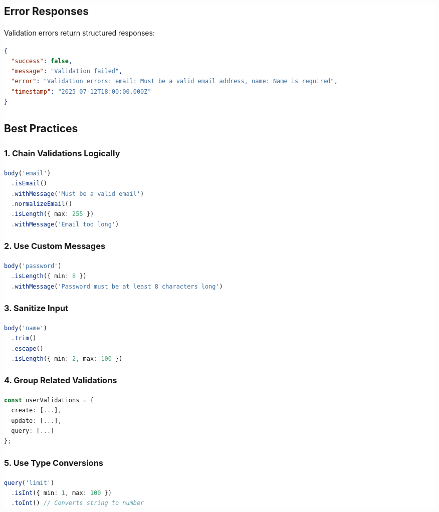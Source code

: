 ## Error Responses

Validation errors return structured responses:

```json
{
  "success": false,
  "message": "Validation failed",
  "error": "Validation errors: email: Must be a valid email address, name: Name is required",
  "timestamp": "2025-07-12T18:00:00.000Z"
}
```

## Best Practices

### 1. Chain Validations Logically
```typescript
body('email')
  .isEmail()
  .withMessage('Must be a valid email')
  .normalizeEmail()
  .isLength({ max: 255 })
  .withMessage('Email too long')
```

### 2. Use Custom Messages
```typescript
body('password')
  .isLength({ min: 8 })
  .withMessage('Password must be at least 8 characters long')
```

### 3. Sanitize Input
```typescript
body('name')
  .trim()
  .escape()
  .isLength({ min: 2, max: 100 })
```

### 4. Group Related Validations
```typescript
const userValidations = {
  create: [...],
  update: [...],
  query: [...]
};
```

### 5. Use Type Conversions
```typescript
query('limit')
  .isInt({ min: 1, max: 100 })
  .toInt() // Converts string to number
```
